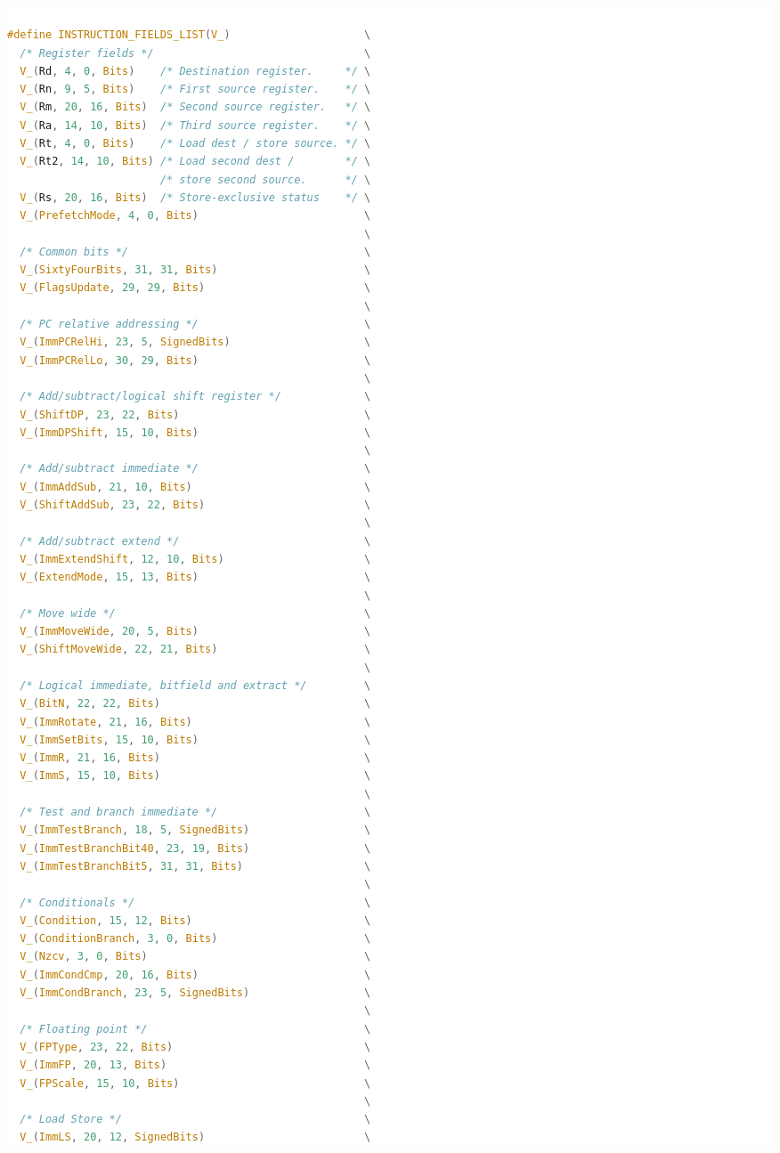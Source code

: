 ```c

#define INSTRUCTION_FIELDS_LIST(V_)                     \
  /* Register fields */                                 \
  V_(Rd, 4, 0, Bits)    /* Destination register.     */ \
  V_(Rn, 9, 5, Bits)    /* First source register.    */ \
  V_(Rm, 20, 16, Bits)  /* Second source register.   */ \
  V_(Ra, 14, 10, Bits)  /* Third source register.    */ \
  V_(Rt, 4, 0, Bits)    /* Load dest / store source. */ \
  V_(Rt2, 14, 10, Bits) /* Load second dest /        */ \
                        /* store second source.      */ \
  V_(Rs, 20, 16, Bits)  /* Store-exclusive status    */ \
  V_(PrefetchMode, 4, 0, Bits)                          \
                                                        \
  /* Common bits */                                     \
  V_(SixtyFourBits, 31, 31, Bits)                       \
  V_(FlagsUpdate, 29, 29, Bits)                         \
                                                        \
  /* PC relative addressing */                          \
  V_(ImmPCRelHi, 23, 5, SignedBits)                     \
  V_(ImmPCRelLo, 30, 29, Bits)                          \
                                                        \
  /* Add/subtract/logical shift register */             \
  V_(ShiftDP, 23, 22, Bits)                             \
  V_(ImmDPShift, 15, 10, Bits)                          \
                                                        \
  /* Add/subtract immediate */                          \
  V_(ImmAddSub, 21, 10, Bits)                           \
  V_(ShiftAddSub, 23, 22, Bits)                         \
                                                        \
  /* Add/subtract extend */                             \
  V_(ImmExtendShift, 12, 10, Bits)                      \
  V_(ExtendMode, 15, 13, Bits)                          \
                                                        \
  /* Move wide */                                       \
  V_(ImmMoveWide, 20, 5, Bits)                          \
  V_(ShiftMoveWide, 22, 21, Bits)                       \
                                                        \
  /* Logical immediate, bitfield and extract */         \
  V_(BitN, 22, 22, Bits)                                \
  V_(ImmRotate, 21, 16, Bits)                           \
  V_(ImmSetBits, 15, 10, Bits)                          \
  V_(ImmR, 21, 16, Bits)                                \
  V_(ImmS, 15, 10, Bits)                                \
                                                        \
  /* Test and branch immediate */                       \
  V_(ImmTestBranch, 18, 5, SignedBits)                  \
  V_(ImmTestBranchBit40, 23, 19, Bits)                  \
  V_(ImmTestBranchBit5, 31, 31, Bits)                   \
                                                        \
  /* Conditionals */                                    \
  V_(Condition, 15, 12, Bits)                           \
  V_(ConditionBranch, 3, 0, Bits)                       \
  V_(Nzcv, 3, 0, Bits)                                  \
  V_(ImmCondCmp, 20, 16, Bits)                          \
  V_(ImmCondBranch, 23, 5, SignedBits)                  \
                                                        \
  /* Floating point */                                  \
  V_(FPType, 23, 22, Bits)                              \
  V_(ImmFP, 20, 13, Bits)                               \
  V_(FPScale, 15, 10, Bits)                             \
                                                        \
  /* Load Store */                                      \
  V_(ImmLS, 20, 12, SignedBits)                         \
```